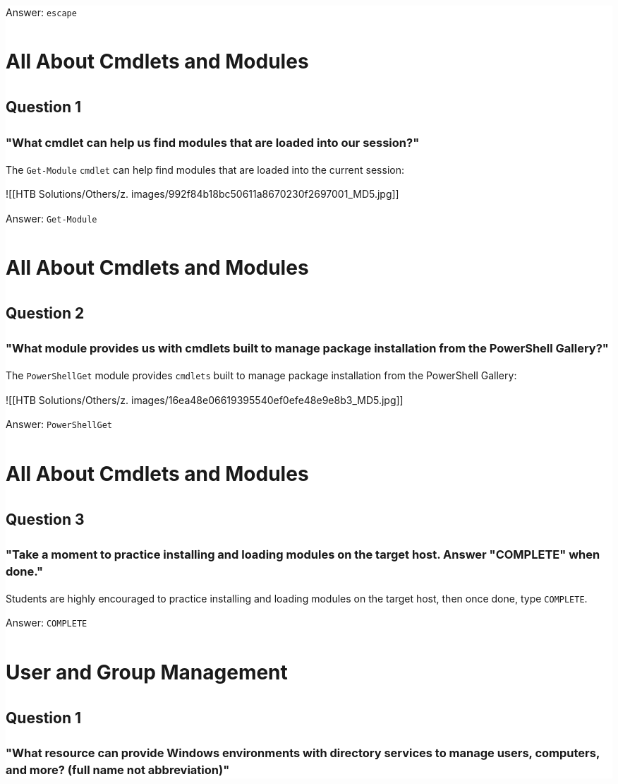 Answer: `escape`

# All About Cmdlets and Modules

## Question 1

### "What cmdlet can help us find modules that are loaded into our session?"

The `Get-Module` `cmdlet` can help find modules that are loaded into the current session:

![[HTB Solutions/Others/z. images/992f84b18bc50611a8670230f2697001_MD5.jpg]]

Answer: `Get-Module`

# All About Cmdlets and Modules

## Question 2

### "What module provides us with cmdlets built to manage package installation from the PowerShell Gallery?"

The `PowerShellGet` module provides `cmdlets` built to manage package installation from the PowerShell Gallery:

![[HTB Solutions/Others/z. images/16ea48e06619395540ef0efe48e9e8b3_MD5.jpg]]

Answer: `PowerShellGet`

# All About Cmdlets and Modules

## Question 3

### "Take a moment to practice installing and loading modules on the target host. Answer "COMPLETE" when done."

Students are highly encouraged to practice installing and loading modules on the target host, then once done, type `COMPLETE`.

Answer: `COMPLETE`

# User and Group Management

## Question 1

### "What resource can provide Windows environments with directory services to manage users, computers, and more? (full name not abbreviation)"
